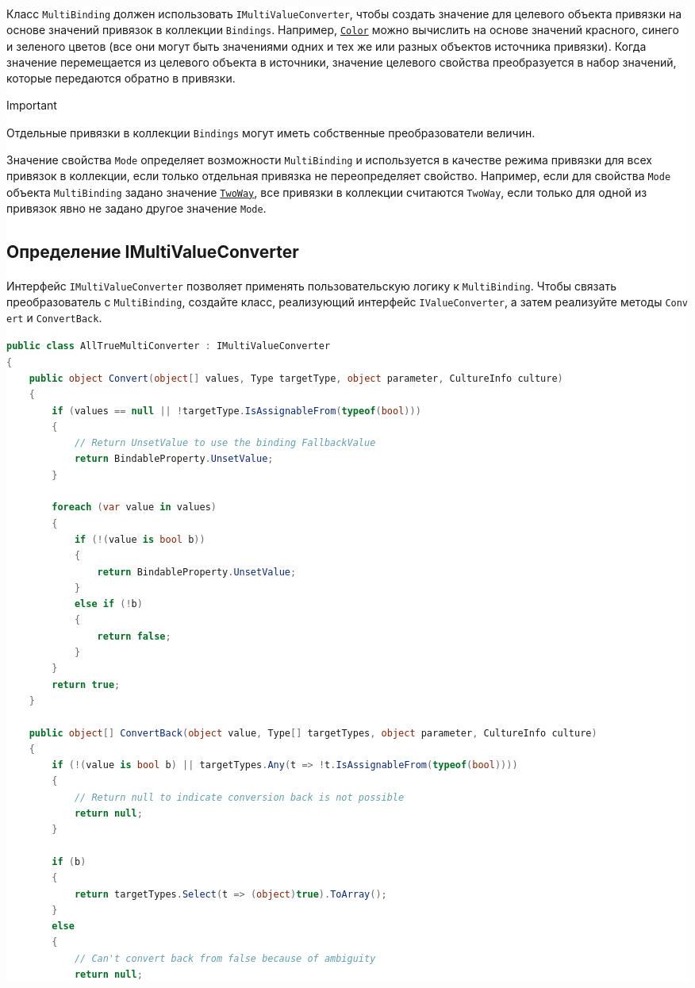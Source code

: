 Класс `MultiBinding` должен использовать `IMultiValueConverter`, чтобы создать значение для целевого объекта привязки на основе значений привязок в коллекции `Bindings`. Например, [`Color`](xref:Xamarin.Forms.Color) можно вычислить на основе значений красного, синего и зеленого цветов (все они могут быть значениями одних и тех же или разных объектов источника привязки). Когда значение перемещается из целевого объекта в источники, значение целевого свойства преобразуется в набор значений, которые передаются обратно в привязки.

> [!IMPORTANT]
> Отдельные привязки в коллекции `Bindings` могут иметь собственные преобразователи величин.

Значение свойства `Mode` определяет возможности `MultiBinding` и используется в качестве режима привязки для всех привязок в коллекции, если только отдельная привязка не переопределяет свойство. Например, если для свойства `Mode` объекта `MultiBinding` задано значение [`TwoWay`](xref:Xamarin.Forms.BindingMode.TwoWay), все привязки в коллекции считаются `TwoWay`, если только для одной из привязок явно не задано другое значение `Mode`.

## <a name="define-a-imultivalueconverter"></a>Определение IMultiValueConverter

Интерфейс `IMultiValueConverter` позволяет применять пользовательскую логику к `MultiBinding`. Чтобы связать преобразователь с `MultiBinding`, создайте класс, реализующий интерфейс `IValueConverter`, а затем реализуйте методы `Convert` и `ConvertBack`.

```csharp
public class AllTrueMultiConverter : IMultiValueConverter
{
    public object Convert(object[] values, Type targetType, object parameter, CultureInfo culture)
    {
        if (values == null || !targetType.IsAssignableFrom(typeof(bool)))
        {
            // Return UnsetValue to use the binding FallbackValue
            return BindableProperty.UnsetValue;
        }

        foreach (var value in values)
        {
            if (!(value is bool b))
            {
                return BindableProperty.UnsetValue;
            }
            else if (!b)
            {
                return false;
            }
        }
        return true;
    }

    public object[] ConvertBack(object value, Type[] targetTypes, object parameter, CultureInfo culture)
    {
        if (!(value is bool b) || targetTypes.Any(t => !t.IsAssignableFrom(typeof(bool))))
        {
            // Return null to indicate conversion back is not possible
            return null;
        }

        if (b)
        {
            return targetTypes.Select(t => (object)true).ToArray();
        }
        else
        {
            // Can't convert back from false because of ambiguity
            return null;
```